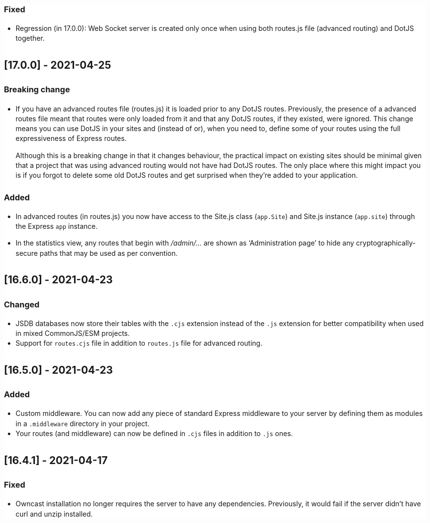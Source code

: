 ### Fixed

  - Regression (in 17.0.0): Web Socket server is created only once when using both routes.js file (advanced routing) and DotJS together.

## [17.0.0] - 2021-04-25

### Breaking change

  - If you have an advanced routes file (routes.js) it is loaded prior to any DotJS routes. Previously, the presence of a advanced routes file meant that routes were only loaded from it and that any DotJS routes, if they existed, were ignored. This change means you can use DotJS in your sites and (instead of or), when you need to, define some of your routes using the full expressiveness of Express routes.

      Although this is a breaking change in that it changes behaviour, the practical impact on existing sites should be minimal given that a project that was using advanced routing would not have had DotJS routes. The only place where this might impact you is if you forgot to delete some old DotJS routes and get surprised when they’re added to your application.

### Added

  - In advanced routes (in routes.js) you now have access to the Site.js class (`app.Site`) and Site.js instance (`app.site`) through the Express `app` instance.

  - In the statistics view, any routes that begin with _/admin/…_ are shown as ‘Administration page’ to hide any cryptographically-secure paths that may be used as per convention.

## [16.6.0] - 2021-04-23

### Changed

  - JSDB databases now store their tables with the `.cjs` extension instead of the `.js` extension for better compatibility when used in mixed CommonJS/ESM projects.
  - Support for `routes.cjs` file in addition to `routes.js` file for advanced routing.

## [16.5.0] - 2021-04-23

### Added

  - Custom middleware. You can now add any piece of standard Express middleware to your server by defining them as modules in a `.middleware` directory in your project.
  - Your routes (and middleware) can now be defined in `.cjs` files in addition to `.js` ones.

## [16.4.1] - 2021-04-17

### Fixed

  - Owncast installation no longer requires the server to have any dependencies. Previously, it would fail if the server didn’t have curl and unzip installed.
